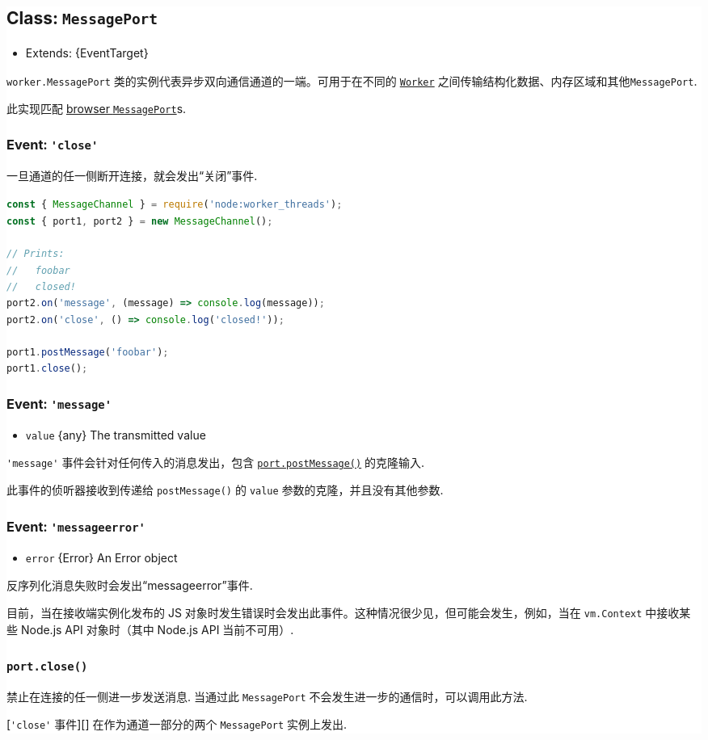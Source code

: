 ## Class: `MessagePort`



* Extends: {EventTarget}

`worker.MessagePort` 类的实例代表异步双向通信通道的一端。可用于在不同的 [`Worker`][] 之间传输结构化数据、内存区域和其他`MessagePort`.

此实现匹配 [browser `MessagePort`][]s.

### Event: `'close'`



一旦通道的任一侧断开连接，就会发出“关闭”事件.

```js
const { MessageChannel } = require('node:worker_threads');
const { port1, port2 } = new MessageChannel();

// Prints:
//   foobar
//   closed!
port2.on('message', (message) => console.log(message));
port2.on('close', () => console.log('closed!'));

port1.postMessage('foobar');
port1.close();
```

### Event: `'message'`



* `value` {any} The transmitted value

`'message'` 事件会针对任何传入的消息发出，包含 [`port.postMessage()`][] 的克隆输入.

此事件的侦听器接收到传递给 `postMessage()` 的 `value` 参数的克隆，并且没有其他参数.

### Event: `'messageerror'`



* `error` {Error} An Error object

反序列化消息失败时会发出“messageerror”事件.

目前，当在接收端实例化发布的 JS 对象时发生错误时会发出此事件。这种情况很少见，但可能会发生，例如，当在 `vm.Context` 中接收某些 Node.js API 对象时（其中 Node.js API 当前不可用）.

### `port.close()`



禁止在连接的任一侧进一步发送消息.
当通过此 `MessagePort` 不会发生进一步的通信时，可以调用此方法.

[`'close'` 事件][] 在作为通道一部分的两个 `MessagePort` 实例上发出.


[Addons worker support]: addons.md#worker-support
[ECMAScript module loader]: esm.md#data-imports
[HTML structured clone algorithm]: https://developer.mozilla.org/en-US/docs/Web/API/Web_Workers_API/Structured_clone_algorithm
[Signals events]: process.md#signal-events
[Web Workers]: https://developer.mozilla.org/en-US/docs/Web/API/Web_Workers_API
[`'close'` event]: #event-close
[`'exit'` event]: #event-exit
[`'online'` event]: #event-online
[`ArrayBuffer`]: https://developer.mozilla.org/en-US/docs/Web/JavaScript/Reference/Global_Objects/ArrayBuffer
[`AsyncResource`]: async_hooks.md#class-asyncresource
[`Buffer.allocUnsafe()`]: buffer.md#static-method-bufferallocunsafesize
[`Buffer`]: buffer.md
[`ERR_MISSING_MESSAGE_PORT_IN_TRANSFER_LIST`]: errors.md#err_missing_message_port_in_transfer_list
[`ERR_WORKER_NOT_RUNNING`]: errors.md#err_worker_not_running
[`EventTarget`]: https://developer.mozilla.org/en-US/docs/Web/API/EventTarget
[`FileHandle`]: fs.md#class-filehandle
[`MessagePort`]: #class-messageport
[`SharedArrayBuffer`]: https://developer.mozilla.org/en-US/docs/Web/JavaScript/Reference/Global_Objects/SharedArrayBuffer
[`Uint8Array`]: https://developer.mozilla.org/en-US/docs/Web/JavaScript/Reference/Global_Objects/Uint8Array
[`WebAssembly.Module`]: https://developer.mozilla.org/en-US/docs/Web/JavaScript/Reference/Global_Objects/WebAssembly/Module
[`Worker constructor options`]: #new-workerfilename-options
[`Worker`]: #class-worker
[`data:` URL]: https://developer.mozilla.org/en-US/docs/Web/HTTP/Basics_of_HTTP/Data_URIs
[`fs.close()`]: fs.md#fsclosefd-callback
[`fs.open()`]: fs.md#fsopenpath-flags-mode-callback
[`markAsUntransferable()`]: #workermarkasuntransferableobject
[`node:cluster` module]: cluster.md
[`perf_hooks.performance`]: perf_hooks.md#perf_hooksperformance
[`perf_hooks` `eventLoopUtilization()`]: perf_hooks.md#performanceeventlooputilizationutilization1-utilization2
[`port.on('message')`]: #event-message
[`port.onmessage()`]: https://developer.mozilla.org/en-US/docs/Web/API/MessagePort/onmessage
[`port.postMessage()`]: #portpostmessagevalue-transferlist
[`process.abort()`]: process.md#processabort
[`process.chdir()`]: process.md#processchdirdirectory
[`process.env`]: process.md#processenv
[`process.execArgv`]: process.md#processexecargv
[`process.exit()`]: process.md#processexitcode
[`process.stderr`]: process.md#processstderr
[`process.stdin`]: process.md#processstdin
[`process.stdout`]: process.md#processstdout
[`process.title`]: process.md#processtitle
[`require('node:worker_threads').isMainThread`]: #workerismainthread
[`require('node:worker_threads').parentPort.on('message')`]: #event-message
[`require('node:worker_threads').parentPort.postMessage()`]: #workerpostmessagevalue-transferlist
[`require('node:worker_threads').parentPort`]: #workerparentport
[`require('node:worker_threads').threadId`]: #workerthreadid
[`require('node:worker_threads').workerData`]: #workerworkerdata
[`trace_events`]: tracing.md
[`v8.getHeapSnapshot()`]: v8.md#v8getheapsnapshot
[`vm`]: vm.md
[`worker.SHARE_ENV`]: #workershare_env
[`worker.on('message')`]: #event-message_1
[`worker.postMessage()`]: #workerpostmessagevalue-transferlist
[`worker.terminate()`]: #workerterminate
[`worker.threadId`]: #workerthreadid_1
[async-resource-worker-pool]: async_context.md#using-asyncresource-for-a-worker-thread-pool
[browser `MessagePort`]: https://developer.mozilla.org/en-US/docs/Web/API/MessagePort
[child processes]: child_process.md
[contextified]: vm.md#what-does-it-mean-to-contextify-an-object
[v8.serdes]: v8.md#serialization-api